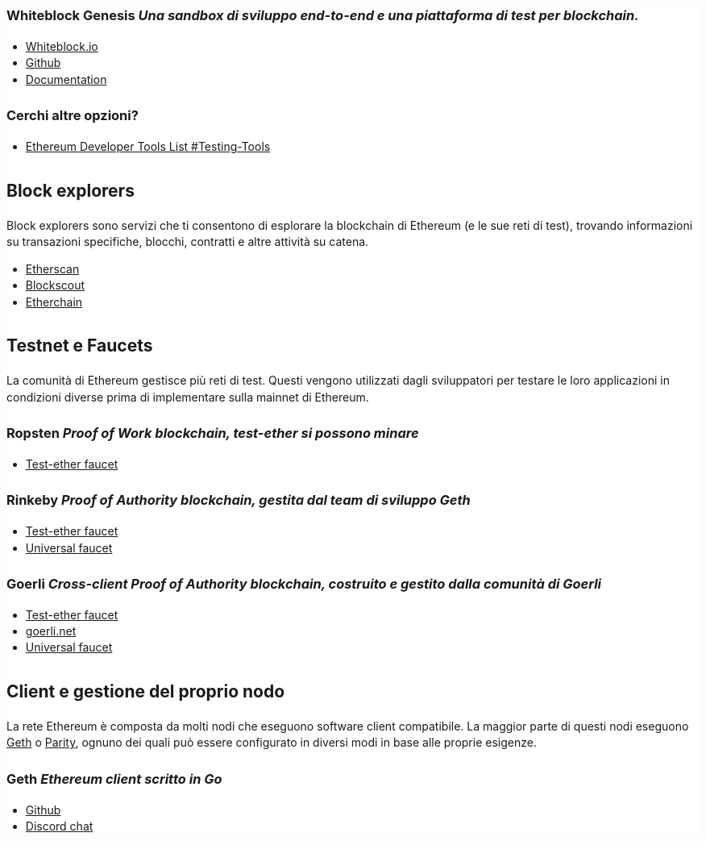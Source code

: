 ### Whiteblock Genesis *Una sandbox di sviluppo end-to-end e una piattaforma di test per blockchain.*
- [Whiteblock.io](https://whiteblock.io)
- [Github](https://github.com/whiteblock/genesis)
- [Documentation](https://docs.whiteblock.io)

### Cerchi altre opzioni?
- [Ethereum Developer Tools List #Testing-Tools](https://github.com/ConsenSys/ethereum-developer-tools-list#testing-tools)


## Block explorers
Block explorers sono servizi che ti consentono di esplorare la blockchain di Ethereum (e le sue reti di test), trovando informazioni su transazioni specifiche, blocchi, contratti e altre attività su catena.
- [Etherscan](https://etherscan.io/)
- [Blockscout](https://blockscout.com/)
- [Etherchain](https://www.etherchain.org/)


## Testnet e Faucets

La comunità di Ethereum gestisce più reti di test. Questi vengono utilizzati dagli sviluppatori per testare le loro applicazioni in condizioni diverse prima di implementare sulla mainnet di Ethereum.

### Ropsten *Proof of Work blockchain, test-ether si possono minare*
- [Test-ether faucet](https://faucet.ropsten.be/)

### Rinkeby *Proof of Authority blockchain, gestita dal team di sviluppo Geth*
- [Test-ether faucet](https://faucet.rinkeby.io/)
- [Universal faucet](https://faucets.blockxlabs.com)

### Goerli *Cross-client Proof of Authority blockchain, costruito e gestito dalla comunità di Goerli*
- [Test-ether faucet](https://faucet.goerli.mudit.blog/)
- [goerli.net](https://goerli.net/)
- [Universal faucet](https://faucets.blockxlabs.com)

## Client e gestione del proprio nodo
La rete Ethereum è composta da molti nodi che eseguono software client compatibile. La maggior parte di questi nodi eseguono [Geth](https://geth.ethereum.org/) o [Parity](https://www.parity.io/ethereum/), ognuno dei quali può essere configurato in diversi modi in base alle proprie esigenze.

### Geth *Ethereum client scritto in Go*
- [Github](https://github.com/ethereum/go-ethereum)
- [Discord chat](https://discordapp.com/invite/nthXNEv)
